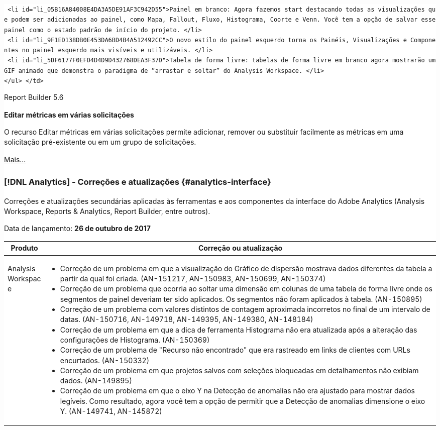      <li id="li_05B16A84008E4DA3A5DE91AF3C942D55">Painel em branco: Agora fazemos start destacando todas as visualizações que podem ser adicionadas ao painel, como Mapa, Fallout, Fluxo, Histograma, Coorte e Venn. Você tem a opção de salvar esse painel como o estado padrão de início do projeto. </li> 
     <li id="li_9F1ED138DB0E453DA6BD4B4A512492CC">O novo estilo do painel esquerdo torna os Painéis, Visualizações e Componentes no painel esquerdo mais visíveis e utilizáveis. </li> 
     <li id="li_5DF6177F0EFD4D4D9D432768DEA3F37D">Tabela de forma livre: tabelas de forma livre em branco agora mostrarão um GIF animado que demonstra o paradigma de “arrastar e soltar” do Analysis Workspace. </li> 
    </ul> </td> 
  </tr> 
  <tr> 
   <td colname="col1"> Report Builder 5.6 </td> 
   <td colname="col2"></td> 
   <td colname="col3"></td> 
  </tr> 
  <tr> 
   <td colname="col1"></td> 
   <td colname="col2"> <p> <b>Editar métricas em várias solicitações</b> </p> </td> 
   <td colname="col3"> <p>O recurso Editar métricas em várias solicitações permite adicionar, remover ou substituir facilmente as métricas em uma solicitação pré-existente ou em um grupo de solicitações. </p> <p> <a href="https://marketing.adobe.com/resources/help/en_US/arb/edit_multiple_metrics.html" format="html" scope="external"> Mais... </a> </p> </td> 
  </tr> 
 </tbody> 
</table>

### [!DNL Analytics] - Correções e atualizações {#analytics-interface}

Correções e atualizações secundárias aplicadas às ferramentas e aos componentes da interface do Adobe Analytics (Analysis Workspace, Reports &amp; Analytics, Report Builder, entre outros).

Data de lançamento: **26 de outubro de 2017**

<table id="table_9F68BA7B57C44C7B9A4D33DCF4F3E6D7"> 
 <thead> 
  <tr> 
   <th colname="col1" class="entry"> Produto </th> 
   <th colname="col2" class="entry"> Correção ou atualização </th> 
  </tr> 
 </thead>
 <tbody> 
  <tr> 
   <td colname="col1"> <p>Analysis Workspace </p> </td> 
   <td colname="col2"> 
    <ul id="ul_1D06445881C64A6FA3CDB76684E24938"> 
     <li id="li_C14A3042C4924B1F9F8395619C2CDB1D">Correção de um problema em que a visualização do Gráfico de dispersão mostrava dados diferentes da tabela a partir da qual foi criada. (AN-151217, AN-150983, AN-150699, AN-150374) </li> 
     <li id="li_AA251C68D57F4DE5A092F31E58C67E6B">Correção de um problema que ocorria ao soltar uma dimensão em colunas de uma tabela de forma livre onde os segmentos de painel deveriam ter sido aplicados. Os segmentos não foram aplicados à tabela. (AN-150895) </li> 
     <li id="li_70D24B2BDD394D82B6BE19A691B300A3">Correção de um problema com valores distintos de contagem aproximada incorretos no final de um intervalo de datas. (AN-150716, AN-149718, AN-149395, AN-149380, AN-148184) </li> 
     <li id="li_244E6EE439AC4797A35857D17212C122">Correção de um problema em que a dica de ferramenta Histograma não era atualizada após a alteração das configurações de Histograma. (AN-150369) </li> 
     <li id="li_38D7EC3CD9F442ADB01BD2FCF37A022D">Correção de um problema de "Recurso não encontrado" que era rastreado em links de clientes com URLs encurtados. (AN-150332) </li> 
     <li id="li_CAFFC2D4793345E0A8F3125DD8FE2B36">Correção de um problema em que projetos salvos com seleções bloqueadas em detalhamentos não exibiam dados. (AN-149895) </li> 
     <li id="li_EA0F3BC55DEA450FB755D668870AF78D">Correção de um problema em que o eixo Y na Detecção de anomalias não era ajustado para mostrar dados legíveis. Como resultado, agora você tem a opção de permitir que a Detecção de anomalias dimensione o eixo Y. (AN-149741, AN-145872) </li> 